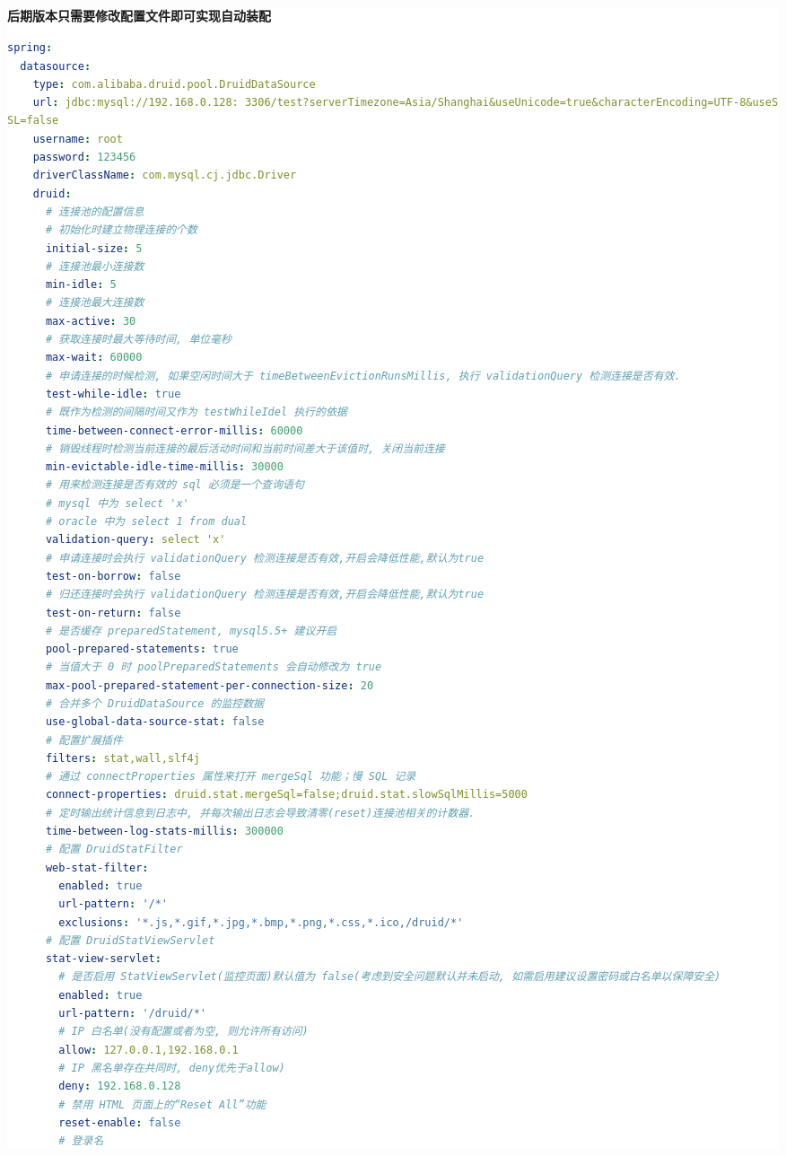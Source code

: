 **后期版本只需要修改配置文件即可实现自动装配**

```yaml
spring: 
  datasource: 
    type: com.alibaba.druid.pool.DruidDataSource
    url: jdbc:mysql://192.168.0.128: 3306/test?serverTimezone=Asia/Shanghai&useUnicode=true&characterEncoding=UTF-8&useSSL=false
    username: root
    password: 123456
    driverClassName: com.mysql.cj.jdbc.Driver
    druid: 
      # 连接池的配置信息
      # 初始化时建立物理连接的个数
      initial-size: 5
      # 连接池最小连接数
      min-idle: 5
      # 连接池最大连接数
      max-active: 30
      # 获取连接时最大等待时间, 单位毫秒
      max-wait: 60000
      # 申请连接的时候检测, 如果空闲时间大于 timeBetweenEvictionRunsMillis, 执行 validationQuery 检测连接是否有效. 
      test-while-idle: true
      # 既作为检测的间隔时间又作为 testWhileIdel 执行的依据
      time-between-connect-error-millis: 60000
      # 销毁线程时检测当前连接的最后活动时间和当前时间差大于该值时, 关闭当前连接
      min-evictable-idle-time-millis: 30000
      # 用来检测连接是否有效的 sql 必须是一个查询语句
      # mysql 中为 select 'x'
      # oracle 中为 select 1 from dual
      validation-query: select 'x'
      # 申请连接时会执行 validationQuery 检测连接是否有效,开启会降低性能,默认为true
      test-on-borrow: false
      # 归还连接时会执行 validationQuery 检测连接是否有效,开启会降低性能,默认为true
      test-on-return: false
      # 是否缓存 preparedStatement, mysql5.5+ 建议开启
      pool-prepared-statements: true
      # 当值大于 0 时 poolPreparedStatements 会自动修改为 true
      max-pool-prepared-statement-per-connection-size: 20
      # 合并多个 DruidDataSource 的监控数据
      use-global-data-source-stat: false
      # 配置扩展插件
      filters: stat,wall,slf4j
      # 通过 connectProperties 属性来打开 mergeSql 功能；慢 SQL 记录
      connect-properties: druid.stat.mergeSql=false;druid.stat.slowSqlMillis=5000
      # 定时输出统计信息到日志中, 并每次输出日志会导致清零(reset)连接池相关的计数器. 
      time-between-log-stats-millis: 300000
      # 配置 DruidStatFilter
      web-stat-filter: 
        enabled: true
        url-pattern: '/*'
        exclusions: '*.js,*.gif,*.jpg,*.bmp,*.png,*.css,*.ico,/druid/*'
      # 配置 DruidStatViewServlet
      stat-view-servlet: 
        # 是否启用 StatViewServlet(监控页面)默认值为 false(考虑到安全问题默认并未启动, 如需启用建议设置密码或白名单以保障安全)
        enabled: true
        url-pattern: '/druid/*'
        # IP 白名单(没有配置或者为空, 则允许所有访问)
        allow: 127.0.0.1,192.168.0.1
        # IP 黑名单存在共同时, deny优先于allow)
        deny: 192.168.0.128
        # 禁用 HTML 页面上的“Reset All”功能
        reset-enable: false
        # 登录名
```